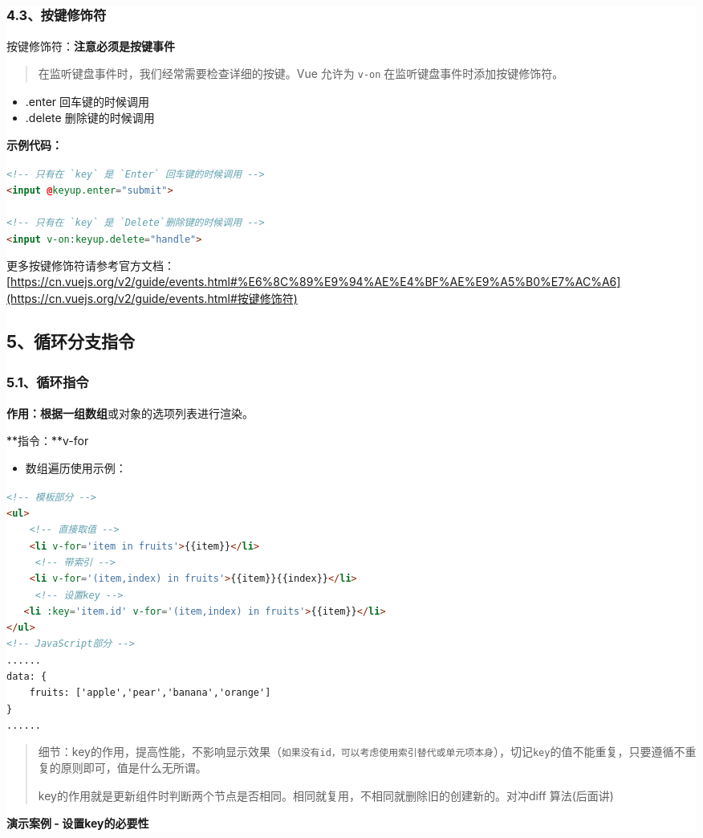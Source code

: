 

### 4.3、按键修饰符

按键修饰符：**注意必须是按键事件**

> 在监听键盘事件时，我们经常需要检查详细的按键。Vue 允许为 `v-on` 在监听键盘事件时添加按键修饰符。

- .enter   回车键的时候调用
- .delete  删除键的时候调用

**示例代码：**

~~~html
<!-- 只有在 `key` 是 `Enter` 回车键的时候调用 -->
<input @keyup.enter="submit">

<!-- 只有在 `key` 是 `Delete`删除键的时候调用 -->
<input v-on:keyup.delete="handle">
~~~

更多按键修饰符请参考官方文档：[https://cn.vuejs.org/v2/guide/events.html#%E6%8C%89%E9%94%AE%E4%BF%AE%E9%A5%B0%E7%AC%A6](https://cn.vuejs.org/v2/guide/events.html#按键修饰符)

## 5、循环分支指令

### 5.1、循环指令

**作用：**根据一组**数组**或对象的选项列表进行渲染。

**指令：**v-for

- 数组遍历使用示例：

~~~html
<!-- 模板部分 -->
<ul>
    <!-- 直接取值 -->
    <li v-for='item in fruits'>{{item}}</li>
     <!-- 带索引 -->
    <li v-for='(item,index) in fruits'>{{item}}{{index}}</li>
     <!-- 设置key -->
   <li :key='item.id' v-for='(item,index) in fruits'>{{item}}</li>
</ul>
<!-- JavaScript部分 -->
......
data: {
	fruits: ['apple','pear','banana','orange']
}
......
~~~

> 细节：key的作用，提高性能，不影响显示效果（`如果没有id，可以考虑使用索引替代或单元项本身`），切记`key`的值不能重复，只要遵循不重复的原则即可，值是什么无所谓。
>
> key的作用就是更新组件时判断两个节点是否相同。相同就复用，不相同就删除旧的创建新的。对冲diff 算法(后面讲)

**演示案例 - 设置key的必要性** 
